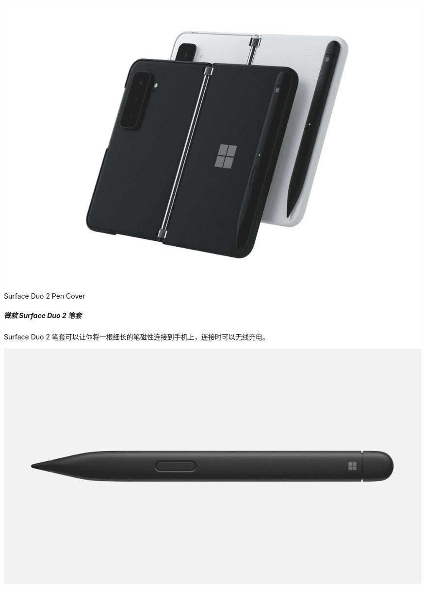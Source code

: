  <picture>![The Surface Duo 2 Pen Cover allows you to magnetically attach a Slim Pen to the phone, and it wirelessly charges while attached.](img/c8ad0f3fcaa3f4f53148dc33266d128e.png)</picture> 

Surface Duo 2 Pen Cover

##### 微软 Surface Duo 2 笔套

Surface Duo 2 笔套可以让你将一根细长的笔磁性连接到手机上，连接时可以无线充电。

 <picture>![The Surface Slim Pen 2 is the latest generation of Microsoft's digital pen, featuring a finer tip and a haptic engine for tactile feedback, simulating the feel of pen on paper. It's stored and charged magnetically on the bottom of the Surface Laptop Studio.](img/caaced4a419611a747e56ccf1fc9748c.png)</picture> 

